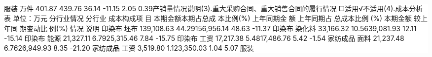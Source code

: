 服装
万件
401.87
439.76
36.14
-11.15
2.05
0.39产销量情况说明(3).重大采购合同、重大销售合同的履行情况
□适用√不适用(4).成本分析表
单位：万元
分行业情况
分行业
成本构成项
目
本期金额本期占总成
本比例(%)
上年同期金
额
上年同期占
总成本比例
(%)
本期金额
较上年同
期变动比
例(%)
情况
说明
印染布
坯布
139,108.63
44.29156,956.14
48.63
-11.37
印染布
染化料
33,166.32
10.5639,081.93
12.11
-15.14
印染布
能源
21,327.11
6.7925,315.46
7.84
-15.75
印染布
工资
17,217.38
5.4817,486.76
5.42
-1.54
家纺成品
面料
21,237.48
6.7626,949.93
8.35
-21.20
家纺成品
工资
3,519.80
1.123,350.03
1.04
5.07
服装